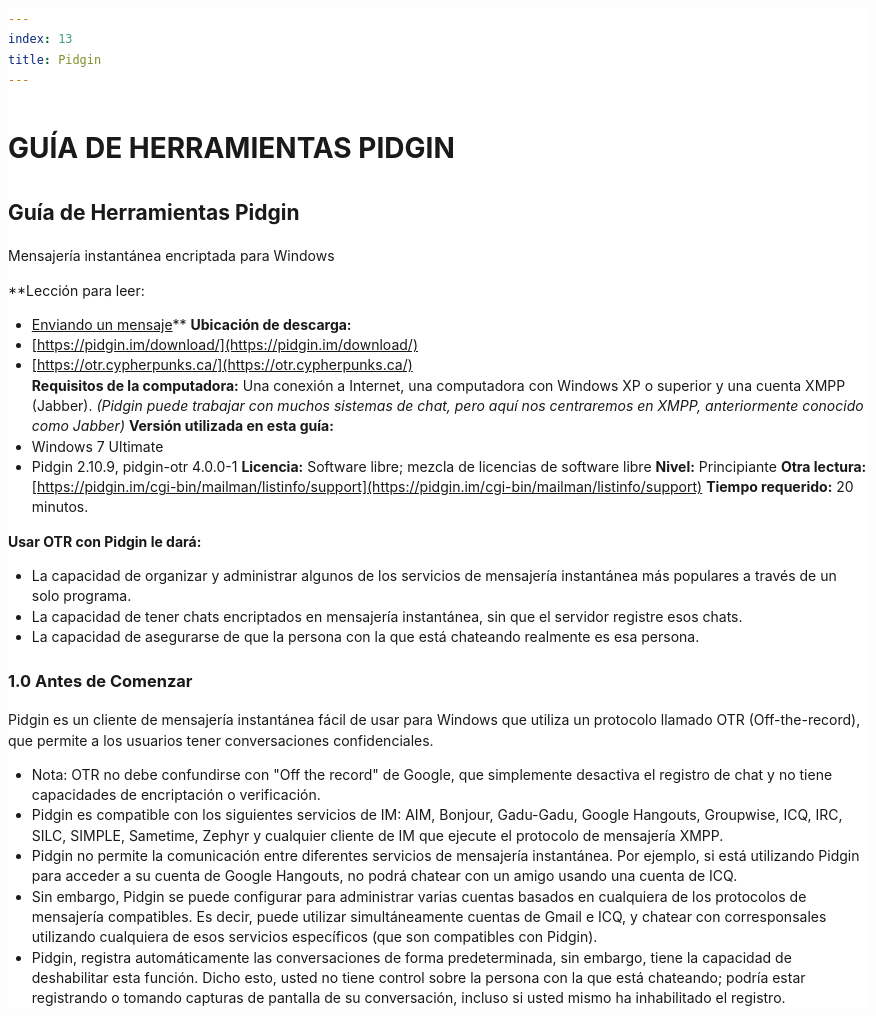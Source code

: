 ```yaml
---
index: 13
title: Pidgin
---
```

# GUÍA DE HERRAMIENTAS PIDGIN

## Guía de Herramientas Pidgin
Mensajería instantánea encriptada para Windows

**Lección para leer:
- [Enviando un mensaje](umbrella://communications/sending-a-message)**
**Ubicación de descarga:**
- [https://pidgin.im/download/](https://pidgin.im/download/) 
- [https://otr.cypherpunks.ca/](https://otr.cypherpunks.ca/)  
**Requisitos de la computadora:** Una conexión a Internet, una computadora con Windows XP o superior y una cuenta XMPP (Jabber).
_(Pidgin puede trabajar con muchos sistemas de chat, pero aquí nos centraremos en XMPP, anteriormente conocido como Jabber)_
**Versión utilizada en esta guía:**
- Windows 7 Ultimate
- Pidgin 2.10.9, pidgin-otr 4.0.0-1
**Licencia:** Software libre; mezcla de licencias de software libre
**Nivel:** Principiante
**Otra lectura:** [https://pidgin.im/cgi-bin/mailman/listinfo/support](https://pidgin.im/cgi-bin/mailman/listinfo/support)
**Tiempo requerido:** 20 minutos.

**Usar OTR con Pidgin le dará:**
- La capacidad de organizar y administrar algunos de los servicios de mensajería instantánea más populares a través de un solo programa.
- La capacidad de tener chats encriptados en mensajería instantánea, sin que el servidor registre esos chats.
- La capacidad de asegurarse de que la persona con la que está chateando realmente es esa persona.

### 1.0 Antes de Comenzar

Pidgin es un cliente de mensajería instantánea fácil de usar para Windows que utiliza un protocolo llamado OTR (Off-the-record), que permite a los usuarios tener conversaciones confidenciales.

- Nota: OTR no debe confundirse con "Off the record" de Google, que simplemente desactiva el registro de chat y no tiene capacidades de encriptación o verificación.
- Pidgin es compatible con los siguientes servicios de IM: AIM, Bonjour, Gadu-Gadu, Google Hangouts, Groupwise, ICQ, IRC, SILC, SIMPLE, Sametime, Zephyr y cualquier cliente de IM que ejecute el protocolo de mensajería XMPP.
- Pidgin no permite la comunicación entre diferentes servicios de mensajería instantánea. Por ejemplo, si está utilizando Pidgin para acceder a su cuenta de Google Hangouts, no podrá chatear con un amigo usando una cuenta de ICQ.
- Sin embargo, Pidgin se puede configurar para administrar varias cuentas basados en cualquiera de los protocolos de mensajería compatibles. Es decir, puede utilizar simultáneamente cuentas de Gmail e ICQ, y chatear con corresponsales utilizando cualquiera de esos servicios específicos (que son compatibles con Pidgin).
- Pidgin, registra automáticamente las conversaciones de forma predeterminada, sin embargo, tiene la capacidad de deshabilitar esta función. Dicho esto, usted no tiene control sobre la persona con la que está chateando; podría estar registrando o tomando capturas de pantalla de su conversación, incluso si usted mismo ha inhabilitado el registro.

